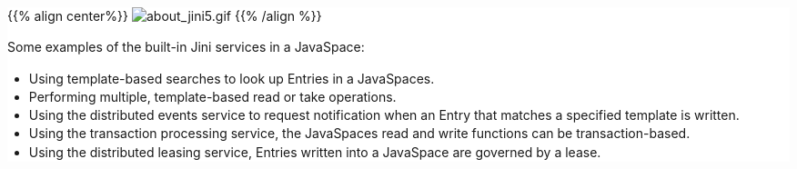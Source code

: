 {{% align center%}}
![about_jini5.gif](/attachment_files/about_jini5.gif)
{{% /align %}}

Some examples of the built-in Jini services in a JavaSpace:

- Using template-based searches to look up Entries in a JavaSpaces.
- Performing multiple, template-based read or take operations.
- Using the distributed events service to request notification when an Entry that matches a specified template is written.
- Using the transaction processing service, the JavaSpaces read and write functions can be transaction-based.
- Using the distributed leasing service, Entries written into a JavaSpace are governed by a lease.


